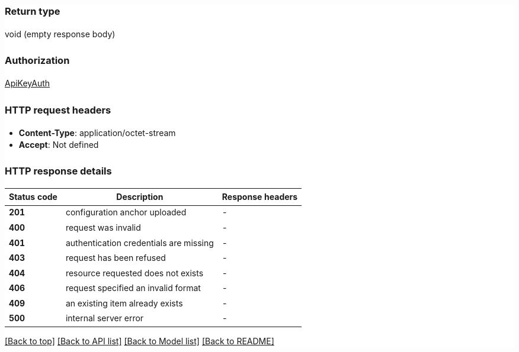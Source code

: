 ### Return type

void (empty response body)

### Authorization

[ApiKeyAuth](../README.md#ApiKeyAuth)

### HTTP request headers

 - **Content-Type**: application/octet-stream
 - **Accept**: Not defined


### HTTP response details
| Status code | Description | Response headers |
|-------------|-------------|------------------|
| **201** | configuration anchor uploaded |  -  |
| **400** | request was invalid |  -  |
| **401** | authentication credentials are missing |  -  |
| **403** | request has been refused |  -  |
| **404** | resource requested does not exists |  -  |
| **406** | request specified an invalid format |  -  |
| **409** | an existing item already exists |  -  |
| **500** | internal server error |  -  |

[[Back to top]](#) [[Back to API list]](../README.md#documentation-for-api-endpoints) [[Back to Model list]](../README.md#documentation-for-models) [[Back to README]](../README.md)


